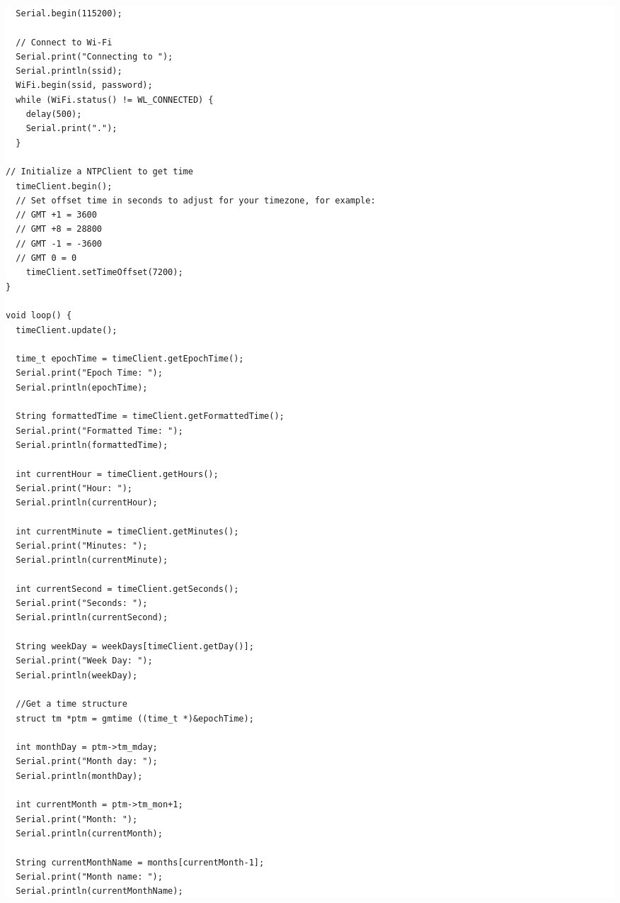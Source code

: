 ~~~
  Serial.begin(115200);
  
  // Connect to Wi-Fi
  Serial.print("Connecting to ");
  Serial.println(ssid);
  WiFi.begin(ssid, password);
  while (WiFi.status() != WL_CONNECTED) {
    delay(500);
    Serial.print(".");
  }

// Initialize a NTPClient to get time
  timeClient.begin();
  // Set offset time in seconds to adjust for your timezone, for example:
  // GMT +1 = 3600
  // GMT +8 = 28800
  // GMT -1 = -3600
  // GMT 0 = 0
    timeClient.setTimeOffset(7200);
}

void loop() {
  timeClient.update();

  time_t epochTime = timeClient.getEpochTime();
  Serial.print("Epoch Time: ");
  Serial.println(epochTime);
  
  String formattedTime = timeClient.getFormattedTime();
  Serial.print("Formatted Time: ");
  Serial.println(formattedTime);  

  int currentHour = timeClient.getHours();
  Serial.print("Hour: ");
  Serial.println(currentHour);  

  int currentMinute = timeClient.getMinutes();
  Serial.print("Minutes: ");
  Serial.println(currentMinute); 
   
  int currentSecond = timeClient.getSeconds();
  Serial.print("Seconds: ");
  Serial.println(currentSecond);  

  String weekDay = weekDays[timeClient.getDay()];
  Serial.print("Week Day: ");
  Serial.println(weekDay);    

  //Get a time structure
  struct tm *ptm = gmtime ((time_t *)&epochTime); 

  int monthDay = ptm->tm_mday;
  Serial.print("Month day: ");
  Serial.println(monthDay);

  int currentMonth = ptm->tm_mon+1;
  Serial.print("Month: ");
  Serial.println(currentMonth);

  String currentMonthName = months[currentMonth-1];
  Serial.print("Month name: ");
  Serial.println(currentMonthName);

~~~